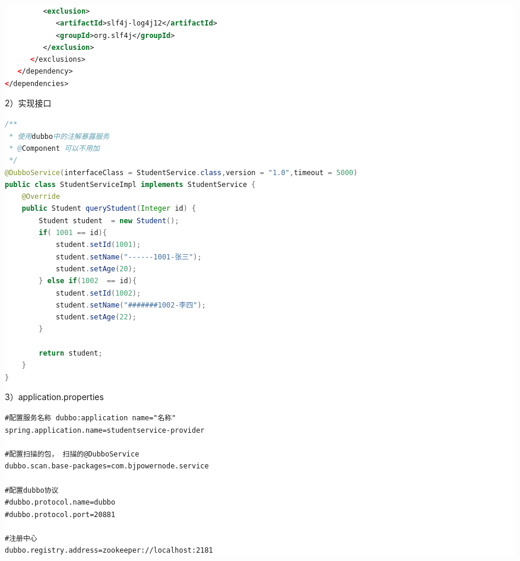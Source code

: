 ```xml
         <exclusion>
            <artifactId>slf4j-log4j12</artifactId>
            <groupId>org.slf4j</groupId>
         </exclusion>
      </exclusions>
   </dependency>
</dependencies>
```



2）实现接口

```java
/**
 * 使用dubbo中的注解暴露服务
 * @Component 可以不用加
 */
@DubboService(interfaceClass = StudentService.class,version = "1.0",timeout = 5000)
public class StudentServiceImpl implements StudentService {
    @Override
    public Student queryStudent(Integer id) {
        Student student  = new Student();
        if( 1001 == id){
            student.setId(1001);
            student.setName("------1001-张三");
            student.setAge(20);
        } else if(1002  == id){
            student.setId(1002);
            student.setName("#######1002-李四");
            student.setAge(22);
        }

        return student;
    }
}
```



3）application.properties

```properties
#配置服务名称 dubbo:application name="名称"
spring.application.name=studentservice-provider

#配置扫描的包， 扫描的@DubboService
dubbo.scan.base-packages=com.bjpowernode.service

#配置dubbo协议
#dubbo.protocol.name=dubbo
#dubbo.protocol.port=20881

#注册中心
dubbo.registry.address=zookeeper://localhost:2181
```
